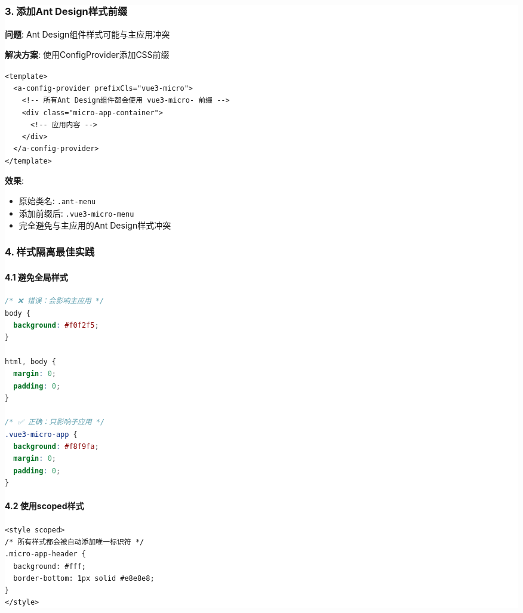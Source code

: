 ### 3. 添加Ant Design样式前缀

**问题**: Ant Design组件样式可能与主应用冲突

**解决方案**: 使用ConfigProvider添加CSS前缀

```vue
<template>
  <a-config-provider prefixCls="vue3-micro">
    <!-- 所有Ant Design组件都会使用 vue3-micro- 前缀 -->
    <div class="micro-app-container">
      <!-- 应用内容 -->
    </div>
  </a-config-provider>
</template>
```

**效果**:
- 原始类名: `.ant-menu`
- 添加前缀后: `.vue3-micro-menu`
- 完全避免与主应用的Ant Design样式冲突

### 4. 样式隔离最佳实践

#### 4.1 避免全局样式
```css
/* ❌ 错误：会影响主应用 */
body {
  background: #f0f2f5;
}

html, body {
  margin: 0;
  padding: 0;
}

/* ✅ 正确：只影响子应用 */
.vue3-micro-app {
  background: #f8f9fa;
  margin: 0;
  padding: 0;
}
```

#### 4.2 使用scoped样式
```vue
<style scoped>
/* 所有样式都会被自动添加唯一标识符 */
.micro-app-header {
  background: #fff;
  border-bottom: 1px solid #e8e8e8;
}
</style>
```
